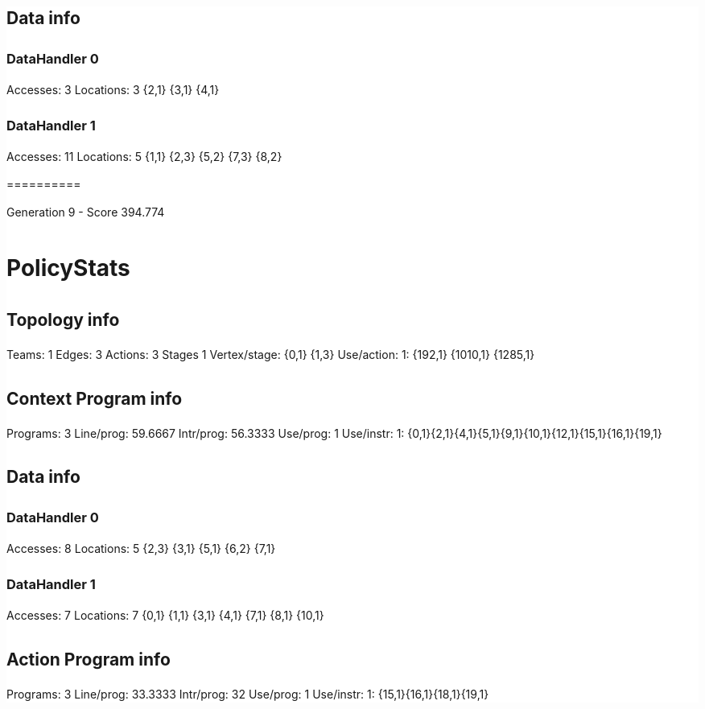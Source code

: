 ## Data info

### DataHandler 0
Accesses:	3
Locations:	3
{2,1} {3,1} {4,1} 

### DataHandler 1
Accesses:	11
Locations:	5
{1,1} {2,3} {5,2} {7,3} {8,2} 


==========

Generation 9 - Score 394.774

# PolicyStats
## Topology info
Teams:		1
Edges:		3
Actions:	3
Stages		1
Vertex/stage:	{0,1} {1,3} 
Use/action:	1: {192,1} {1010,1} {1285,1} 

## Context Program info
Programs:	3
Line/prog:	59.6667
Intr/prog:	56.3333
Use/prog:	1
Use/instr:	1: {0,1}{2,1}{4,1}{5,1}{9,1}{10,1}{12,1}{15,1}{16,1}{19,1}

## Data info

### DataHandler 0
Accesses:	8
Locations:	5
{2,3} {3,1} {5,1} {6,2} {7,1} 

### DataHandler 1
Accesses:	7
Locations:	7
{0,1} {1,1} {3,1} {4,1} {7,1} {8,1} {10,1} 


## Action Program info
Programs:	3
Line/prog:	33.3333
Intr/prog:	32
Use/prog:	1
Use/instr:	1: {15,1}{16,1}{18,1}{19,1}
